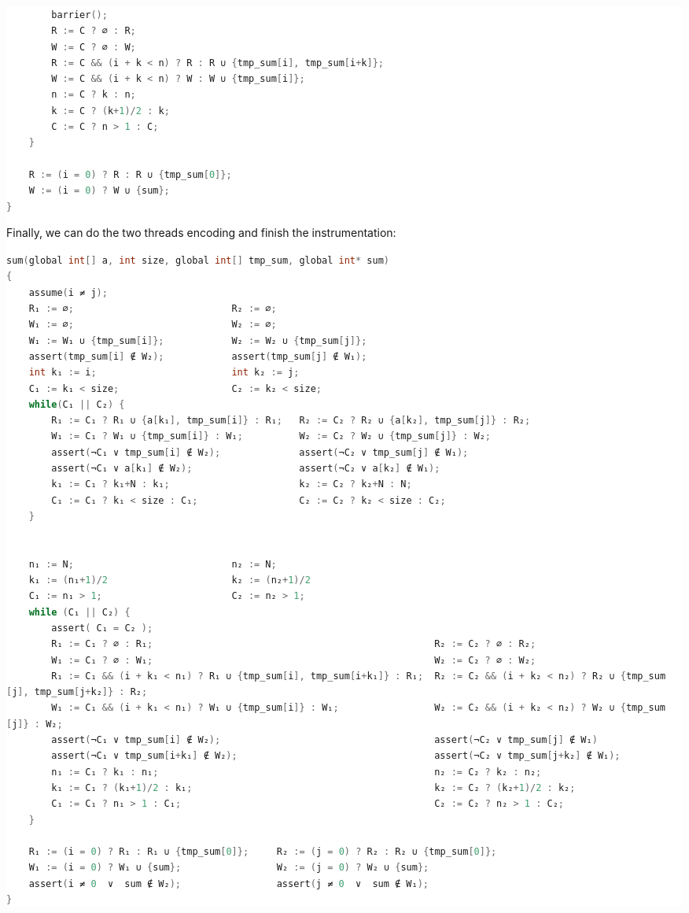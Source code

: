 ```c
        barrier();
        R := C ? ∅ : R;
        W := C ? ∅ : W;
        R := C && (i + k < n) ? R : R ∪ {tmp_sum[i], tmp_sum[i+k]};
        W := C && (i + k < n) ? W : W ∪ {tmp_sum[i]};
        n := C ? k : n;
        k := C ? (k+1)/2 : k;
        C := C ? n > 1 : C;
    }

    R := (i = 0) ? R : R ∪ {tmp_sum[0]};
    W := (i = 0) ? W ∪ {sum};
}
```

Finally, we can do the two threads encoding and finish the instrumentation:
```c
sum(global int[] a, int size, global int[] tmp_sum, global int* sum)
{
    assume(i ≠ j);
    R₁ := ∅;                            R₂ := ∅;
    W₁ := ∅;                            W₂ := ∅;
    W₁ := W₁ ∪ {tmp_sum[i]};            W₂ := W₂ ∪ {tmp_sum[j]};
    assert(tmp_sum[i] ∉ W₂);            assert(tmp_sum[j] ∉ W₁);
    int k₁ := i;                        int k₂ := j;
    C₁ := k₁ < size;                    C₂ := k₂ < size;
    while(C₁ || C₂) {
        R₁ := C₁ ? R₁ ∪ {a[k₁], tmp_sum[i]} : R₁;   R₂ := C₂ ? R₂ ∪ {a[k₂], tmp_sum[j]} : R₂;
        W₁ := C₁ ? W₁ ∪ {tmp_sum[i]} : W₁;          W₂ := C₂ ? W₂ ∪ {tmp_sum[j]} : W₂;
        assert(¬C₁ ∨ tmp_sum[i] ∉ W₂);              assert(¬C₂ ∨ tmp_sum[j] ∉ W₁);
        assert(¬C₁ ∨ a[k₁] ∉ W₂);                   assert(¬C₂ ∨ a[k₂] ∉ W₁);
        k₁ := C₁ ? k₁+N : k₁;                       k₂ := C₂ ? k₂+N : N;
        C₁ := C₁ ? k₁ < size : C₁;                  C₂ := C₂ ? k₂ < size : C₂;
    }


    n₁ := N;                            n₂ := N;
    k₁ := (n₁+1)/2                      k₂ := (n₂+1)/2
    C₁ := n₁ > 1;                       C₂ := n₂ > 1;
    while (C₁ || C₂) {
        assert( C₁ = C₂ );
        R₁ := C₁ ? ∅ : R₁;                                                  R₂ := C₂ ? ∅ : R₂;
        W₁ := C₁ ? ∅ : W₁;                                                  W₂ := C₂ ? ∅ : W₂;
        R₁ := C₁ && (i + k₁ < n₁) ? R₁ ∪ {tmp_sum[i], tmp_sum[i+k₁]} : R₁;  R₂ := C₂ && (i + k₂ < n₂) ? R₂ ∪ {tmp_sum[j], tmp_sum[j+k₂]} : R₂;
        W₁ := C₁ && (i + k₁ < n₁) ? W₁ ∪ {tmp_sum[i]} : W₁;                 W₂ := C₂ && (i + k₂ < n₂) ? W₂ ∪ {tmp_sum[j]} : W₂;
        assert(¬C₁ ∨ tmp_sum[i] ∉ W₂);                                      assert(¬C₂ ∨ tmp_sum[j] ∉ W₁)
        assert(¬C₁ ∨ tmp_sum[i+k₁] ∉ W₂);                                   assert(¬C₂ ∨ tmp_sum[j+k₂] ∉ W₁);
        n₁ := C₁ ? k₁ : n₁;                                                 n₂ := C₂ ? k₂ : n₂;
        k₁ := C₁ ? (k₁+1)/2 : k₁;                                           k₂ := C₂ ? (k₂+1)/2 : k₂;
        C₁ := C₁ ? n₁ > 1 : C₁;                                             C₂ := C₂ ? n₂ > 1 : C₂;
    }

    R₁ := (i = 0) ? R₁ : R₁ ∪ {tmp_sum[0]};     R₂ := (j = 0) ? R₂ : R₂ ∪ {tmp_sum[0]};
    W₁ := (i = 0) ? W₁ ∪ {sum};                 W₂ := (j = 0) ? W₂ ∪ {sum};
    assert(i ≠ 0  ∨  sum ∉ W₂);                 assert(j ≠ 0  ∨  sum ∉ W₁);
}
```
